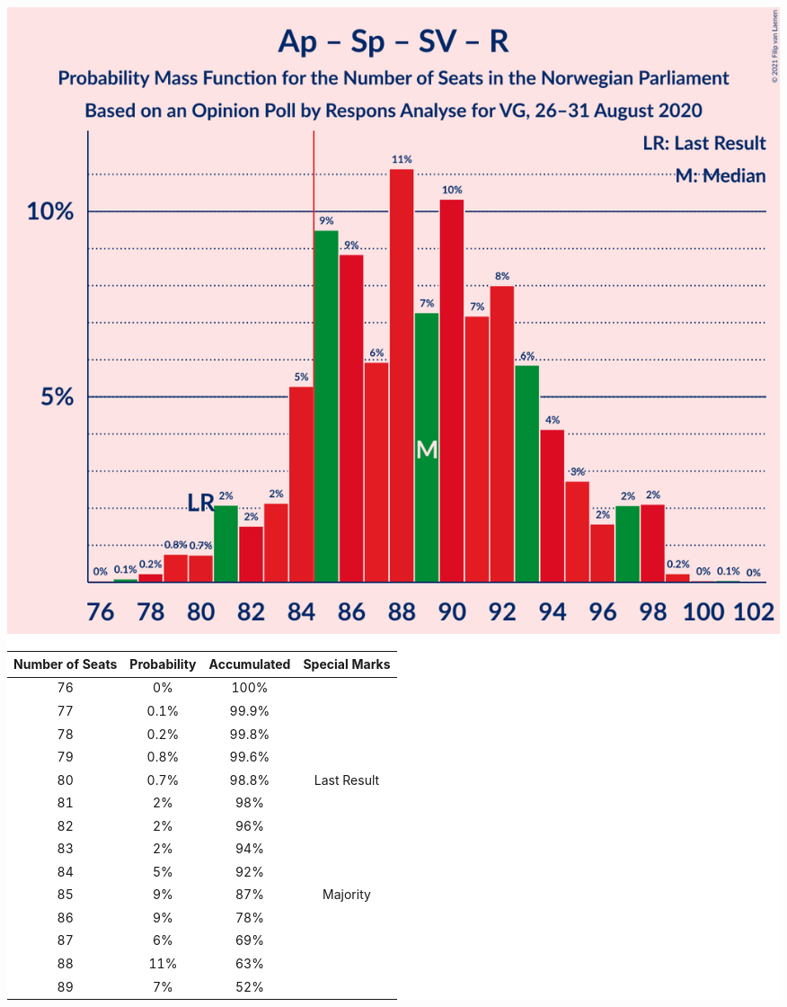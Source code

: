 ![Graph with seats probability mass function not yet produced](2020-08-31-ResponsAnalyse-coalitions-seats-pmf-ap–sp–sv–r.png "Seats Probability Mass Function")

| Number of Seats | Probability | Accumulated | Special Marks |
|:---------------:|:-----------:|:-----------:|:-------------:|
| 76 | 0% | 100% |  |
| 77 | 0.1% | 99.9% |  |
| 78 | 0.2% | 99.8% |  |
| 79 | 0.8% | 99.6% |  |
| 80 | 0.7% | 98.8% | Last Result |
| 81 | 2% | 98% |  |
| 82 | 2% | 96% |  |
| 83 | 2% | 94% |  |
| 84 | 5% | 92% |  |
| 85 | 9% | 87% | Majority |
| 86 | 9% | 78% |  |
| 87 | 6% | 69% |  |
| 88 | 11% | 63% |  |
| 89 | 7% | 52% |  |